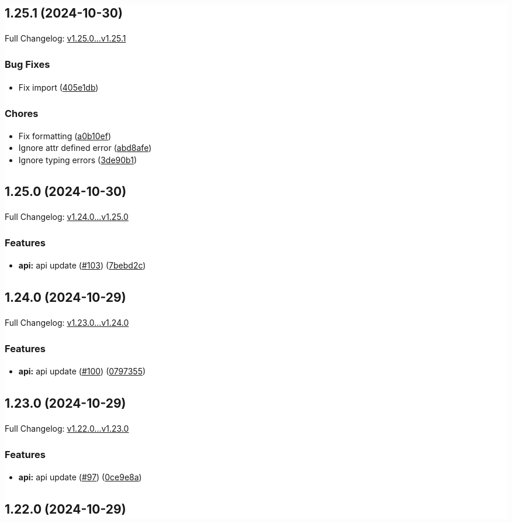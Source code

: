 ## 1.25.1 (2024-10-30)

Full Changelog: [v1.25.0...v1.25.1](https://github.com/julep-ai/python-sdk/compare/v1.25.0...v1.25.1)

### Bug Fixes

* Fix import ([405e1db](https://github.com/julep-ai/python-sdk/commit/405e1dba578da2732373431bbae0e4b802554699))


### Chores

* Fix formatting ([a0b10ef](https://github.com/julep-ai/python-sdk/commit/a0b10ef5b42e43dd15a4de7a2f5e642efa23cc84))
* Ignore attr defined error ([abd8afe](https://github.com/julep-ai/python-sdk/commit/abd8afe890a22a79ee718363d1ab61ed863ab0cb))
* Ignore typing errors ([3de90b1](https://github.com/julep-ai/python-sdk/commit/3de90b100ad1f99c3824bde44699651f22ff7a33))

## 1.25.0 (2024-10-30)

Full Changelog: [v1.24.0...v1.25.0](https://github.com/julep-ai/python-sdk/compare/v1.24.0...v1.25.0)

### Features

* **api:** api update ([#103](https://github.com/julep-ai/python-sdk/issues/103)) ([7bebd2c](https://github.com/julep-ai/python-sdk/commit/7bebd2c9252b476821df1704ae636d8e88c70d77))

## 1.24.0 (2024-10-29)

Full Changelog: [v1.23.0...v1.24.0](https://github.com/julep-ai/python-sdk/compare/v1.23.0...v1.24.0)

### Features

* **api:** api update ([#100](https://github.com/julep-ai/python-sdk/issues/100)) ([0797355](https://github.com/julep-ai/python-sdk/commit/0797355a735592816b671d6fcadcc74f2bc51f6f))

## 1.23.0 (2024-10-29)

Full Changelog: [v1.22.0...v1.23.0](https://github.com/julep-ai/python-sdk/compare/v1.22.0...v1.23.0)

### Features

* **api:** api update ([#97](https://github.com/julep-ai/python-sdk/issues/97)) ([0ce9e8a](https://github.com/julep-ai/python-sdk/commit/0ce9e8a02d536ded730984148c834606c2ba0885))

## 1.22.0 (2024-10-29)
